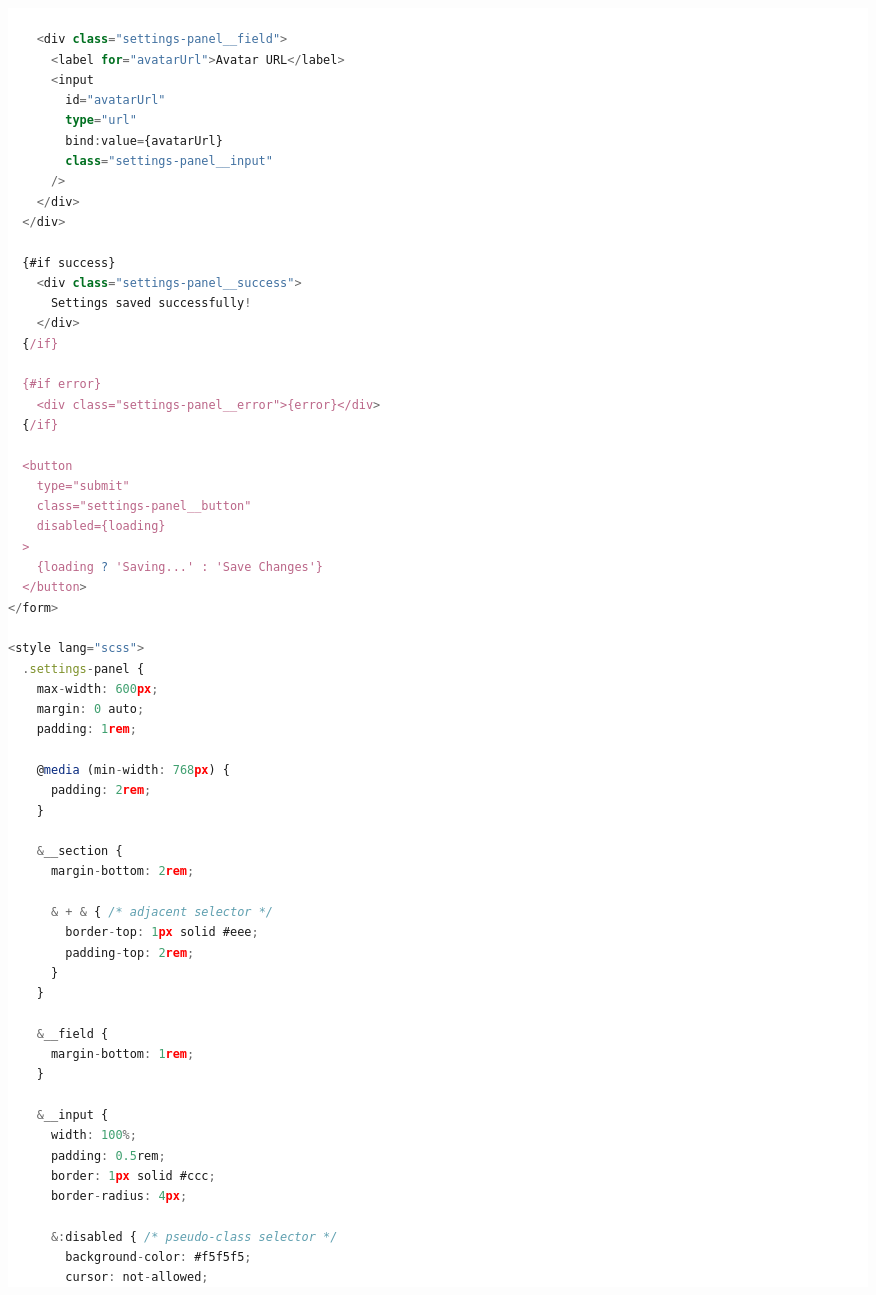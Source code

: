 ```typescript

    <div class="settings-panel__field">
      <label for="avatarUrl">Avatar URL</label>
      <input
        id="avatarUrl"
        type="url"
        bind:value={avatarUrl}
        class="settings-panel__input"
      />
    </div>
  </div>

  {#if success}
    <div class="settings-panel__success">
      Settings saved successfully!
    </div>
  {/if}

  {#if error}
    <div class="settings-panel__error">{error}</div>
  {/if}

  <button
    type="submit"
    class="settings-panel__button"
    disabled={loading}
  >
    {loading ? 'Saving...' : 'Save Changes'}
  </button>
</form>

<style lang="scss">
  .settings-panel {
    max-width: 600px;
    margin: 0 auto;
    padding: 1rem;

    @media (min-width: 768px) {
      padding: 2rem;
    }

    &__section {
      margin-bottom: 2rem;
      
      & + & { /* adjacent selector */
        border-top: 1px solid #eee;
        padding-top: 2rem;
      }
    }

    &__field {
      margin-bottom: 1rem;
    }

    &__input {
      width: 100%;
      padding: 0.5rem;
      border: 1px solid #ccc;
      border-radius: 4px;
      
      &:disabled { /* pseudo-class selector */
        background-color: #f5f5f5;
        cursor: not-allowed;
```